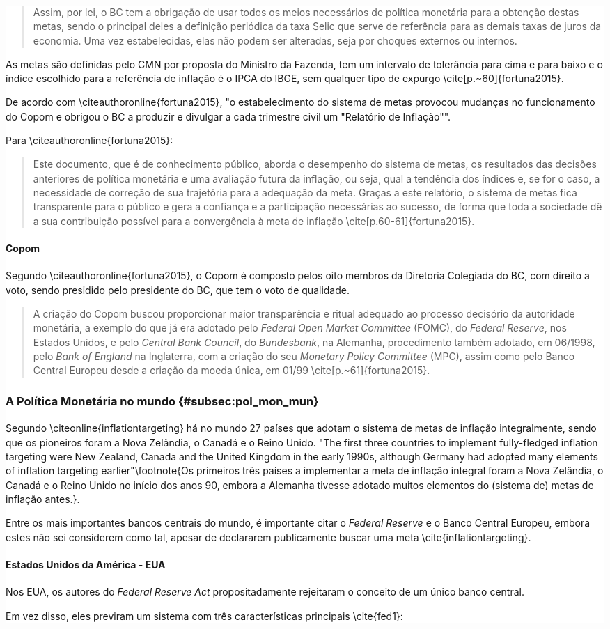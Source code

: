> Assim, por lei, o BC tem a obrigação de usar todos os meios necessários de política monetária para a obtenção destas metas, sendo o principal deles a definição periódica da taxa Selic 
que serve de referência para as demais taxas de juros da economia. Uma vez estabelecidas, elas não podem ser alteradas, seja por choques externos ou internos.

As metas são definidas pelo CMN por proposta do Ministro da Fazenda, tem um intervalo de tolerância para cima e para baixo e o índice escolhido para a referência de inflação é o IPCA do IBGE, 
sem qualquer tipo de expurgo \cite[p.~60]{fortuna2015}.

De acordo com \citeauthoronline{fortuna2015}, "o estabelecimento do sistema de metas provocou mudanças no funcionamento do Copom e obrigou o BC a produzir e divulgar a cada trimestre civil um 
"Relatório de Inflação"".

Para \citeauthoronline{fortuna2015}:

> Este documento, que é de conhecimento público, aborda o desempenho do sistema de metas, os resultados das decisões anteriores de política monetária e uma avaliação futura da inflação, ou seja, 
qual a tendência dos índices e, se for o caso, a necessidade de correção de sua trajetória para a adequação da meta. Graças a este relatório, o sistema de metas fica transparente para o público 
e gera a confiança e a participação necessárias ao sucesso, de forma que toda a sociedade dê a sua contribuição possível para a convergência à meta de inflação \cite[p.60-61]{fortuna2015}.


#### Copom

Segundo \citeauthoronline{fortuna2015}, o Copom é composto pelos oito membros da Diretoria Colegiada do BC, com direito a voto, sendo presidido pelo presidente do BC, que tem o voto de qualidade.

> A criação do Copom buscou proporcionar maior transparência e ritual adequado ao processo decisório da autoridade monetária, a exemplo do que já era adotado pelo 
*Federal Open Market Committee* (FOMC), do *Federal Reserve*, nos Estados Unidos, e pelo *Central Bank Council*, do *Bundesbank*, na Alemanha, procedimento também adotado, em 06/1998, 
pelo *Bank of England* na Inglaterra, com a criação do seu *Monetary Policy Committee* (MPC), assim como pelo Banco  Central Europeu desde a criação da moeda única, em 01/99 \cite[p.~61]{fortuna2015}.

### A Política Monetária no mundo {#subsec:pol_mon_mun}

Segundo \citeonline{inflationtargeting} há no mundo 27 países que adotam o sistema de metas de inflação integralmente, sendo que os pioneiros foram a Nova Zelândia, o Canadá e o Reino Unido. 
"The first three countries to implement fully-fledged inflation targeting were New Zealand, Canada and the United Kingdom in the early 1990s, although Germany had adopted many elements of 
inflation targeting earlier"\footnote{Os primeiros três países a implementar a meta de inflação integral foram a Nova Zelândia, o Canadá e o Reino Unido no início dos anos 90, embora a 
Alemanha tivesse adotado muitos elementos do (sistema de) metas de inflação antes.}.

Entre os mais importantes bancos centrais do mundo, é importante citar o *Federal Reserve* e o Banco Central Europeu, embora estes não sei considerem como tal, apesar de declararem publicamente 
buscar uma meta \cite{inflationtargeting}.

#### Estados Unidos da América - EUA

Nos EUA, os autores do *Federal Reserve Act* propositadamente rejeitaram o conceito de um único banco central.

Em vez disso, eles previram um sistema com três características principais \cite{fed1}:
